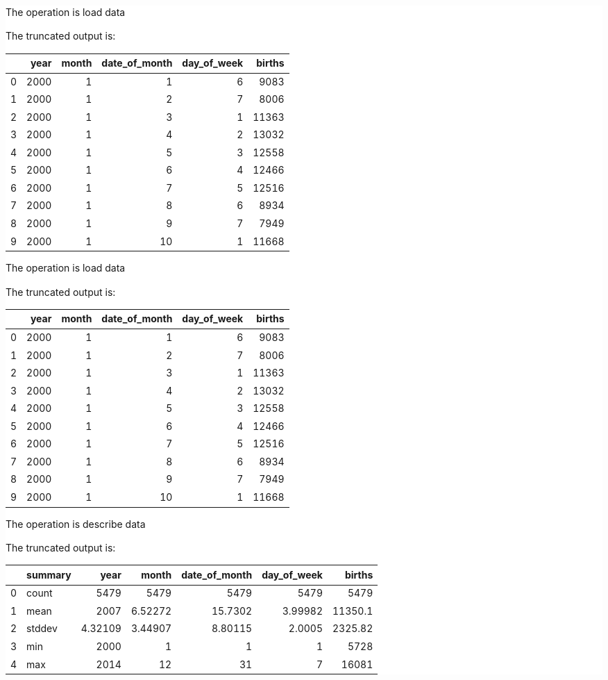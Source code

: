The operation is load data

The truncated output is: 

|    |   year |   month |   date_of_month |   day_of_week |   births |
|---:|-------:|--------:|----------------:|--------------:|---------:|
|  0 |   2000 |       1 |               1 |             6 |     9083 |
|  1 |   2000 |       1 |               2 |             7 |     8006 |
|  2 |   2000 |       1 |               3 |             1 |    11363 |
|  3 |   2000 |       1 |               4 |             2 |    13032 |
|  4 |   2000 |       1 |               5 |             3 |    12558 |
|  5 |   2000 |       1 |               6 |             4 |    12466 |
|  6 |   2000 |       1 |               7 |             5 |    12516 |
|  7 |   2000 |       1 |               8 |             6 |     8934 |
|  8 |   2000 |       1 |               9 |             7 |     7949 |
|  9 |   2000 |       1 |              10 |             1 |    11668 |

The operation is load data

The truncated output is: 

|    |   year |   month |   date_of_month |   day_of_week |   births |
|---:|-------:|--------:|----------------:|--------------:|---------:|
|  0 |   2000 |       1 |               1 |             6 |     9083 |
|  1 |   2000 |       1 |               2 |             7 |     8006 |
|  2 |   2000 |       1 |               3 |             1 |    11363 |
|  3 |   2000 |       1 |               4 |             2 |    13032 |
|  4 |   2000 |       1 |               5 |             3 |    12558 |
|  5 |   2000 |       1 |               6 |             4 |    12466 |
|  6 |   2000 |       1 |               7 |             5 |    12516 |
|  7 |   2000 |       1 |               8 |             6 |     8934 |
|  8 |   2000 |       1 |               9 |             7 |     7949 |
|  9 |   2000 |       1 |              10 |             1 |    11668 |

The operation is describe data

The truncated output is: 

|    | summary   |       year |      month |   date_of_month |   day_of_week |   births |
|---:|:----------|-----------:|-----------:|----------------:|--------------:|---------:|
|  0 | count     | 5479       | 5479       |      5479       |    5479       |  5479    |
|  1 | mean      | 2007       |    6.52272 |        15.7302  |       3.99982 | 11350.1  |
|  2 | stddev    |    4.32109 |    3.44907 |         8.80115 |       2.0005  |  2325.82 |
|  3 | min       | 2000       |    1       |         1       |       1       |  5728    |
|  4 | max       | 2014       |   12       |        31       |       7       | 16081    |
